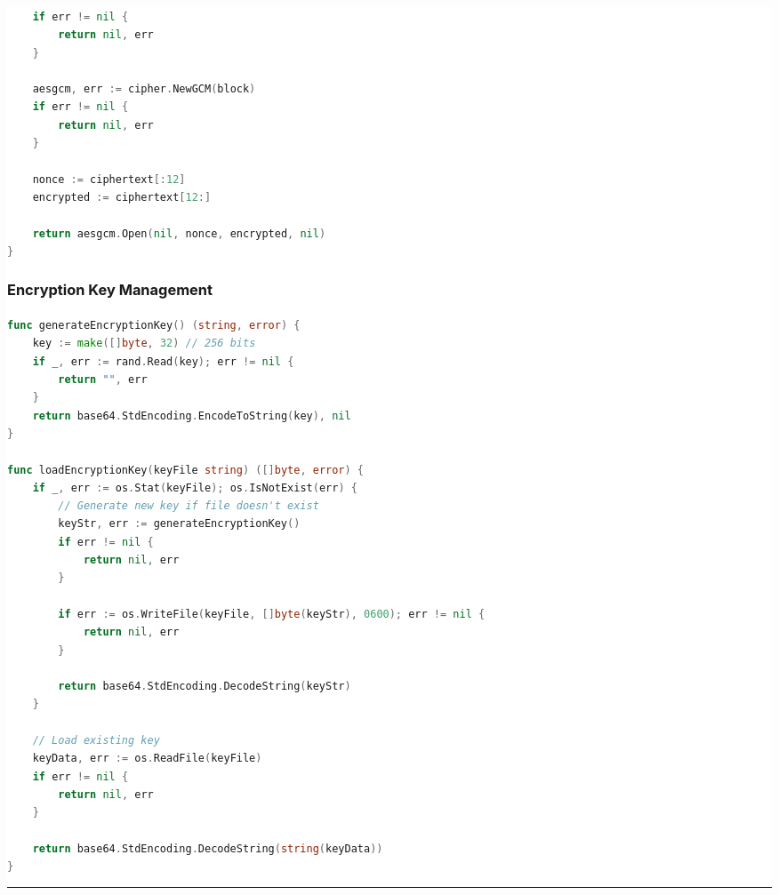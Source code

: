 ```go
    if err != nil {
        return nil, err
    }
    
    aesgcm, err := cipher.NewGCM(block)
    if err != nil {
        return nil, err
    }
    
    nonce := ciphertext[:12]
    encrypted := ciphertext[12:]
    
    return aesgcm.Open(nil, nonce, encrypted, nil)
}
```

### Encryption Key Management

```go
func generateEncryptionKey() (string, error) {
    key := make([]byte, 32) // 256 bits
    if _, err := rand.Read(key); err != nil {
        return "", err
    }
    return base64.StdEncoding.EncodeToString(key), nil
}

func loadEncryptionKey(keyFile string) ([]byte, error) {
    if _, err := os.Stat(keyFile); os.IsNotExist(err) {
        // Generate new key if file doesn't exist
        keyStr, err := generateEncryptionKey()
        if err != nil {
            return nil, err
        }
        
        if err := os.WriteFile(keyFile, []byte(keyStr), 0600); err != nil {
            return nil, err
        }
        
        return base64.StdEncoding.DecodeString(keyStr)
    }
    
    // Load existing key
    keyData, err := os.ReadFile(keyFile)
    if err != nil {
        return nil, err
    }
    
    return base64.StdEncoding.DecodeString(string(keyData))
}
```

---